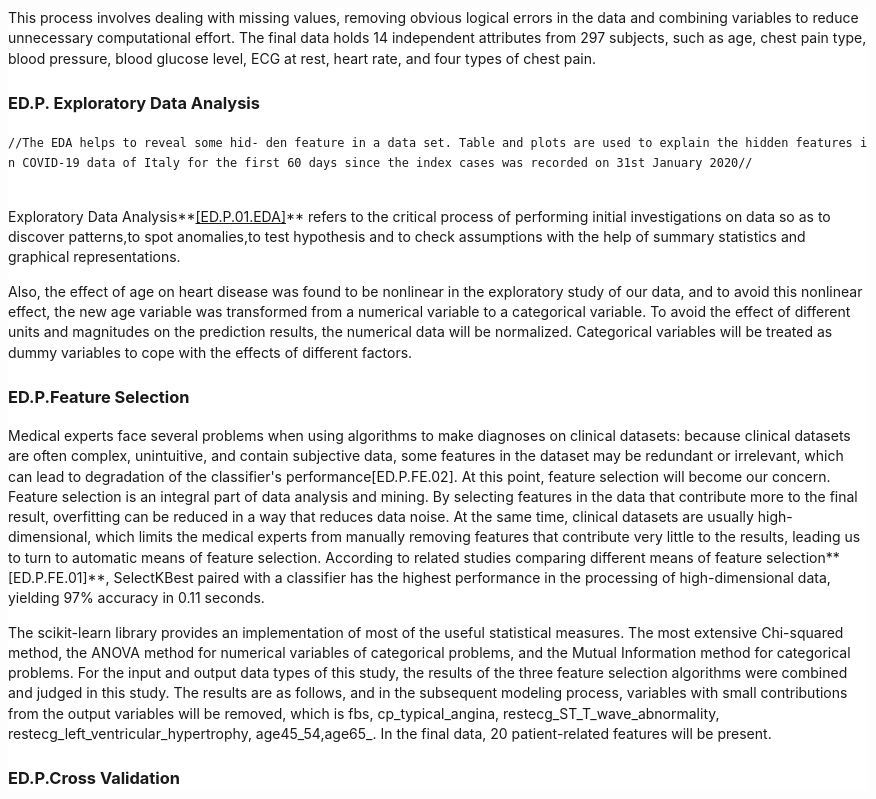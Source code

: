This process involves dealing with missing values, removing obvious logical errors in the data and combining variables to reduce unnecessary computational effort. The final data holds 14 independent attributes from 297 subjects, such as age, chest pain type, blood pressure, blood glucose level, ECG at rest, heart rate, and four types of chest pain. 

### ED.P. Exploratory Data Analysis



```
//The EDA helps to reveal some hid- den feature in a data set. Table and plots are used to explain the hidden features in COVID-19 data of Italy for the first 60 days since the index cases was recorded on 31st January 2020//


```

Exploratory Data Analysis**<u>[ED.P.01.EDA]</u>** refers to the critical process of performing initial investigations on data so as to discover patterns,to spot anomalies,to test hypothesis and to check assumptions with the help of summary statistics and graphical representations.



Also, the effect of age on heart disease was found to be nonlinear in the exploratory study of our data, and to avoid this nonlinear effect, the new age variable was transformed from a numerical variable to a categorical variable. To avoid the effect of different units and magnitudes on the prediction results, the numerical data will be normalized. Categorical variables will be treated as dummy variables to cope with the effects of different factors.

### ED.P.Feature Selection

Medical experts face several problems when using algorithms to make diagnoses on clinical datasets: because clinical datasets are often complex, unintuitive, and contain subjective data, some features in the dataset may be redundant or irrelevant, which can lead to degradation of the classifier's performance[ED.P.FE.02]. At this point, feature selection will become our concern. Feature selection is an integral part of data analysis and mining. By selecting features in the data that contribute more to the final result, overfitting can be reduced in a way that reduces data noise. At the same time, clinical datasets are usually high-dimensional, which limits the medical experts from manually removing features that contribute very little to the results, leading us to turn to automatic means of feature selection. According to related studies comparing different means of feature selection**[ED.P.FE.01]**, SelectKBest paired with a classifier has the highest performance in the processing of high-dimensional data, yielding 97% accuracy in 0.11 seconds.

The scikit-learn library provides an implementation of most of the useful statistical measures. The most extensive Chi-squared method, the ANOVA method for numerical variables of categorical problems, and the Mutual Information method for categorical problems. For the input and output data types of this study, the results of the three feature selection algorithms were combined and judged in this study. The results are as follows, and in the subsequent modeling process, variables with small contributions from the output variables will be removed, which is fbs, cp_typical_angina, restecg_ST_T_wave_abnormality, restecg_left_ventricular_hypertrophy, age45_54,age65_. In the final data, 20 patient-related features will be present.

<in appendix>

### ED.P.Cross Validation

